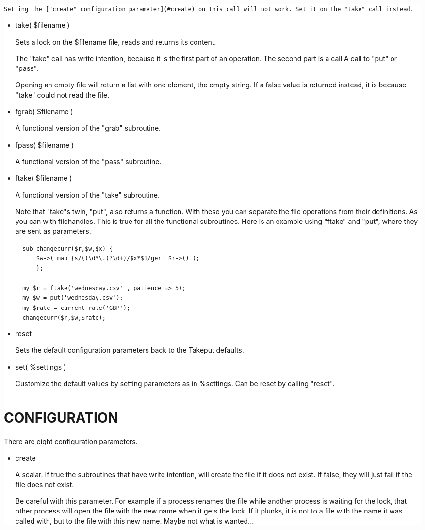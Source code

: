     Setting the ["create" configuration parameter](#create) on this call will not work. Set it on the "take" call instead.

- take( $filename )

    Sets a lock on the $filename file, reads and returns its content.

    The "take" call has write intention, because it is the first part of an operation. The second part is a call A call to "put" or "pass".

    Opening an empty file will return a list with one element, the empty string. If a false value is returned instead, it is because "take" could not read the file.

- fgrab( $filename )

    A functional version of the "grab" subroutine.

- fpass( $filename )

    A functional version of the "pass" subroutine.

- ftake( $filename )

    A functional version of the "take" subroutine.

    Note that "take"s twin, "put", also returns a function. With these you can separate the file operations from their definitions. As you can with filehandles. This is true for all the functional subroutines. Here is an example using "ftake" and "put", where they are sent as parameters.

        sub changecurr($r,$w,$x) {
            $w->( map {s/((\d*\.)?\d+)/$x*$1/ger} $r->() );
            };

        my $r = ftake('wednesday.csv' , patience => 5);
        my $w = put('wednesday.csv');
        my $rate = current_rate('GBP');
        changecurr($r,$w,$rate);

- reset

    Sets the default configuration parameters back to the Takeput defaults.

- set( %settings )

    Customize the default values by setting parameters as in %settings. Can be reset by calling "reset".

# CONFIGURATION

There are eight configuration parameters.

- create

    A scalar. If true the subroutines that have write intention, will create the file if it does not exist. If false, they will just fail if the file does not exist.

    Be careful with this parameter. For example if a process renames the file while another process is waiting for the lock, that other process will open the file with the new name when it gets the lock. If it plunks, it is not to a file with the name it was called with, but to the file with this new name. Maybe not what is wanted...
